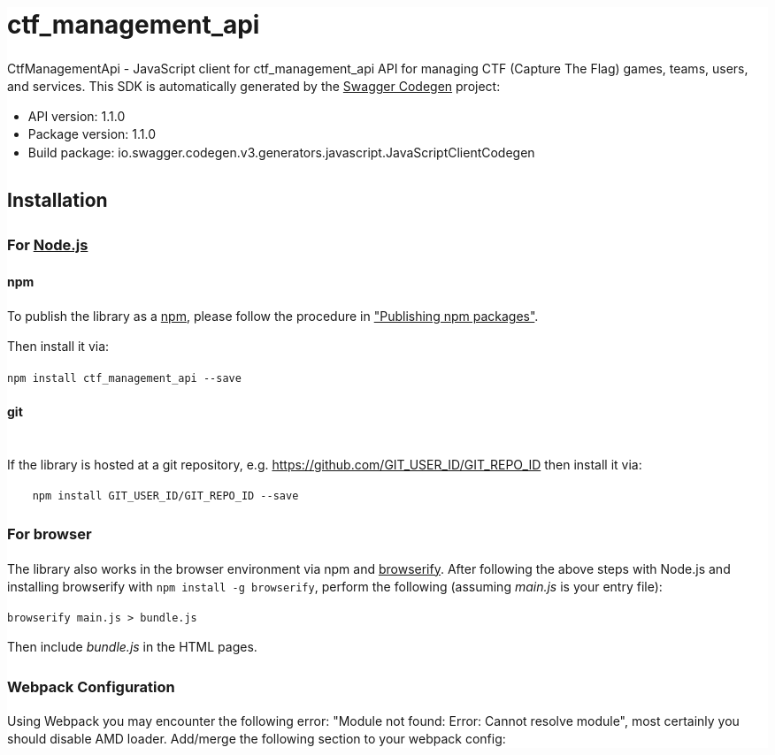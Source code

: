 # ctf_management_api

CtfManagementApi - JavaScript client for ctf_management_api
API for managing CTF (Capture The Flag) games, teams, users, and services.
This SDK is automatically generated by the [Swagger Codegen](https://github.com/swagger-api/swagger-codegen) project:

- API version: 1.1.0
- Package version: 1.1.0
- Build package: io.swagger.codegen.v3.generators.javascript.JavaScriptClientCodegen

## Installation

### For [Node.js](https://nodejs.org/)

#### npm

To publish the library as a [npm](https://www.npmjs.com/),
please follow the procedure in ["Publishing npm packages"](https://docs.npmjs.com/getting-started/publishing-npm-packages).

Then install it via:

```shell
npm install ctf_management_api --save
```

#### git
#
If the library is hosted at a git repository, e.g.
https://github.com/GIT_USER_ID/GIT_REPO_ID
then install it via:

```shell
    npm install GIT_USER_ID/GIT_REPO_ID --save
```

### For browser

The library also works in the browser environment via npm and [browserify](http://browserify.org/). After following
the above steps with Node.js and installing browserify with `npm install -g browserify`,
perform the following (assuming *main.js* is your entry file):

```shell
browserify main.js > bundle.js
```

Then include *bundle.js* in the HTML pages.

### Webpack Configuration

Using Webpack you may encounter the following error: "Module not found: Error:
Cannot resolve module", most certainly you should disable AMD loader. Add/merge
the following section to your webpack config:
